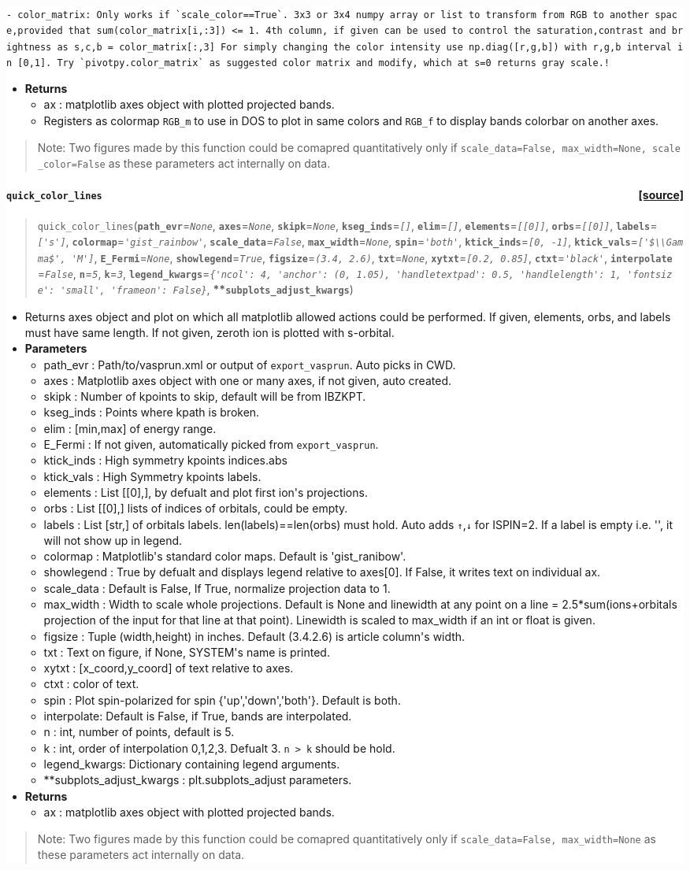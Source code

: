     - color_matrix: Only works if `scale_color==True`. 3x3 or 3x4 numpy array or list to transform from RGB to another space,provided that sum(color_matrix[i,:3]) <= 1. 4th column, if given can be used to control the saturation,contrast and brightness as s,c,b = color_matrix[:,3] For simply changing the color intensity use np.diag([r,g,b]) with r,g,b interval in [0,1]. Try `pivotpy.color_matrix` as suggested color matrix and modify, which at s=0 returns gray scale.!
- **Returns**
    - ax : matplotlib axes object with plotted projected bands.
    - Registers as colormap `RGB_m` to use in DOS to plot in same colors and `RGB_f` to display bands colorbar on another axes.
> Note: Two figures made by this function could be comapred quantitatively only if `scale_data=False, max_width=None, scale_color=False` as these parameters act internally on data.



<h4 id="quick_color_lines" class="doc_header"><code>quick_color_lines</code><a href="https://github.com/massgh/pivotpy/tree/master/pivotpy/s_plots.py#L811" class="source_link" style="float:right">[source]</a></h4>

> <code>quick_color_lines</code>(**`path_evr`**=*`None`*, **`axes`**=*`None`*, **`skipk`**=*`None`*, **`kseg_inds`**=*`[]`*, **`elim`**=*`[]`*, **`elements`**=*`[[0]]`*, **`orbs`**=*`[[0]]`*, **`labels`**=*`['s']`*, **`colormap`**=*`'gist_rainbow'`*, **`scale_data`**=*`False`*, **`max_width`**=*`None`*, **`spin`**=*`'both'`*, **`ktick_inds`**=*`[0, -1]`*, **`ktick_vals`**=*`['$\\Gamma$', 'M']`*, **`E_Fermi`**=*`None`*, **`showlegend`**=*`True`*, **`figsize`**=*`(3.4, 2.6)`*, **`txt`**=*`None`*, **`xytxt`**=*`[0.2, 0.85]`*, **`ctxt`**=*`'black'`*, **`interpolate`**=*`False`*, **`n`**=*`5`*, **`k`**=*`3`*, **`legend_kwargs`**=*`{'ncol': 4, 'anchor': (0, 1.05), 'handletextpad': 0.5, 'handlelength': 1, 'fontsize': 'small', 'frameon': False}`*, **\*\*`subplots_adjust_kwargs`**)

- Returns axes object and plot on which all matplotlib allowed actions could be performed. If given, elements, orbs, and labels must have same length. If not given, zeroth ion is plotted with s-orbital.
- **Parameters**
    - path_evr   : Path/to/vasprun.xml or output of `export_vasprun`. Auto picks in CWD.
    - axes       : Matplotlib axes object with one or many axes, if not given, auto created.
    - skipk      : Number of kpoints to skip, default will be from IBZKPT.
    - kseg_inds : Points where kpath is broken.
    - elim       : [min,max] of energy range.
    - E_Fermi    : If not given, automatically picked from `export_vasprun`.
    - ktick_inds : High symmetry kpoints indices.abs
    - ktick_vals  : High Symmetry kpoints labels.
    - elements   : List [[0],], by defualt and plot first ion's projections.
    - orbs       : List [[0],] lists of indices of orbitals, could be empty.
    - labels     : List [str,] of orbitals labels. len(labels)==len(orbs) must hold.  Auto adds `↑`,`↓` for ISPIN=2. If a label is empty i.e. '', it will not show up in legend.
    - colormap  : Matplotlib's standard color maps. Default is 'gist_ranibow'.
    - showlegend : True by defualt and displays legend relative to axes[0]. If False, it writes text on individual ax.
    - scale_data : Default is False, If True, normalize projection data to 1.
    - max_width  : Width to scale whole projections. Default is None and linewidth at any point on a line = 2.5*sum(ions+orbitals projection of the input for that line at that point). Linewidth is scaled to max_width if an int or float is given.
    - figsize    : Tuple (width,height) in inches. Default (3.4.2.6) is article column's width.
    - txt        : Text on figure, if None, SYSTEM's name is printed.
    - xytxt      : [x_coord,y_coord] of text relative to axes.
    - ctxt       : color of text.
    - spin       : Plot spin-polarized for spin {'up','down','both'}. Default is both.
    - interpolate: Default is False, if True, bands are interpolated.
    - n          : int, number of points, default is 5.
    - k          : int, order of interpolation 0,1,2,3. Defualt 3. `n > k` should be hold.
    - legend_kwargs: Dictionary containing legend arguments.
    - **subplots_adjust_kwargs : plt.subplots_adjust parameters.
- **Returns**
    - ax : matplotlib axes object with plotted projected bands.
> Note: Two figures made by this function could be comapred quantitatively only if `scale_data=False, max_width=None` as these parameters act internally on data.
